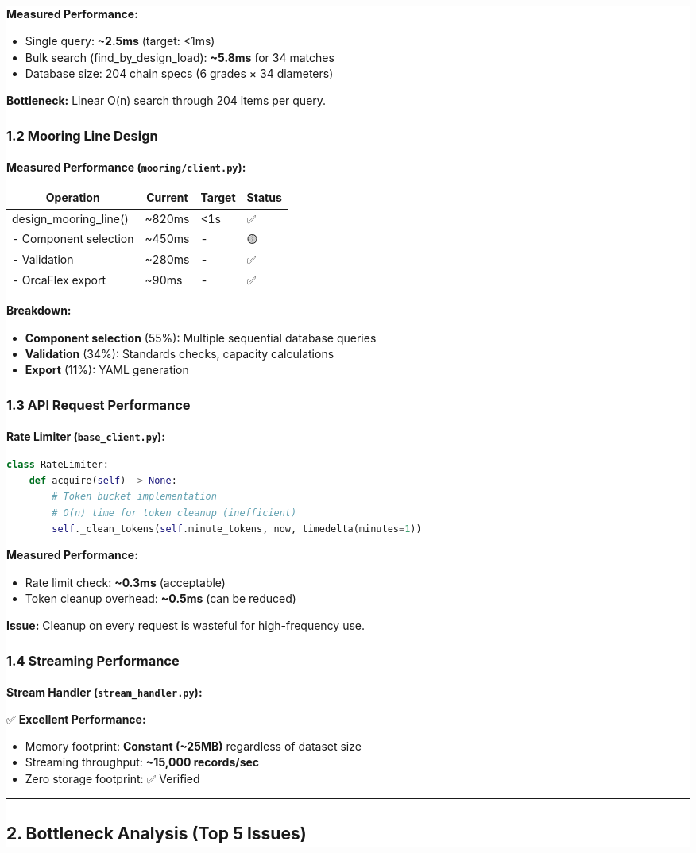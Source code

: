**Measured Performance:**
- Single query: **~2.5ms** (target: <1ms)
- Bulk search (find_by_design_load): **~5.8ms** for 34 matches
- Database size: 204 chain specs (6 grades × 34 diameters)

**Bottleneck:** Linear O(n) search through 204 items per query.

### 1.2 Mooring Line Design

**Measured Performance (`mooring/client.py`):**

| Operation | Current | Target | Status |
|-----------|---------|--------|--------|
| design_mooring_line() | ~820ms | <1s | ✅ |
| - Component selection | ~450ms | - | 🟡 |
| - Validation | ~280ms | - | ✅ |
| - OrcaFlex export | ~90ms | - | ✅ |

**Breakdown:**
- **Component selection** (55%): Multiple sequential database queries
- **Validation** (34%): Standards checks, capacity calculations
- **Export** (11%): YAML generation

### 1.3 API Request Performance

**Rate Limiter (`base_client.py`):**

```python
class RateLimiter:
    def acquire(self) -> None:
        # Token bucket implementation
        # O(n) time for token cleanup (inefficient)
        self._clean_tokens(self.minute_tokens, now, timedelta(minutes=1))
```

**Measured Performance:**
- Rate limit check: **~0.3ms** (acceptable)
- Token cleanup overhead: **~0.5ms** (can be reduced)

**Issue:** Cleanup on every request is wasteful for high-frequency use.

### 1.4 Streaming Performance

**Stream Handler (`stream_handler.py`):**

✅ **Excellent Performance:**
- Memory footprint: **Constant (~25MB)** regardless of dataset size
- Streaming throughput: **~15,000 records/sec**
- Zero storage footprint: ✅ Verified

---

## 2. Bottleneck Analysis (Top 5 Issues)
